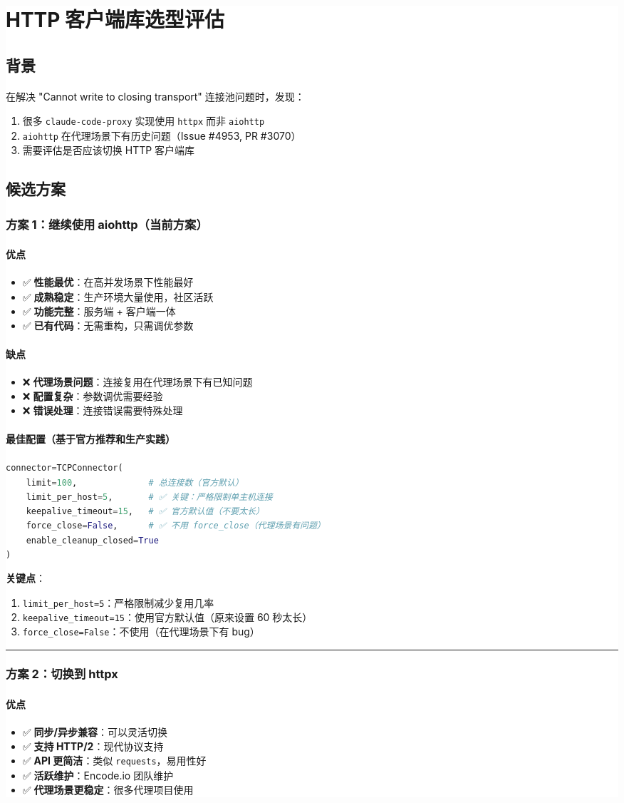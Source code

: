 # HTTP 客户端库选型评估

## 背景

在解决 "Cannot write to closing transport" 连接池问题时，发现：
1. 很多 `claude-code-proxy` 实现使用 `httpx` 而非 `aiohttp`
2. `aiohttp` 在代理场景下有历史问题（Issue #4953, PR #3070）
3. 需要评估是否应该切换 HTTP 客户端库

## 候选方案

### 方案 1：继续使用 aiohttp（当前方案）

#### 优点
- ✅ **性能最优**：在高并发场景下性能最好
- ✅ **成熟稳定**：生产环境大量使用，社区活跃
- ✅ **功能完整**：服务端 + 客户端一体
- ✅ **已有代码**：无需重构，只需调优参数

#### 缺点
- ❌ **代理场景问题**：连接复用在代理场景下有已知问题
- ❌ **配置复杂**：参数调优需要经验
- ❌ **错误处理**：连接错误需要特殊处理

#### 最佳配置（基于官方推荐和生产实践）

```python
connector=TCPConnector(
    limit=100,              # 总连接数（官方默认）
    limit_per_host=5,       # ✅ 关键：严格限制单主机连接
    keepalive_timeout=15,   # ✅ 官方默认值（不要太长）
    force_close=False,      # ✅ 不用 force_close（代理场景有问题）
    enable_cleanup_closed=True
)
```

**关键点**：
1. `limit_per_host=5`：严格限制减少复用几率
2. `keepalive_timeout=15`：使用官方默认值（原来设置 60 秒太长）
3. `force_close=False`：不使用（在代理场景下有 bug）

---

### 方案 2：切换到 httpx

#### 优点
- ✅ **同步/异步兼容**：可以灵活切换
- ✅ **支持 HTTP/2**：现代协议支持
- ✅ **API 更简洁**：类似 `requests`，易用性好
- ✅ **活跃维护**：Encode.io 团队维护
- ✅ **代理场景更稳定**：很多代理项目使用
